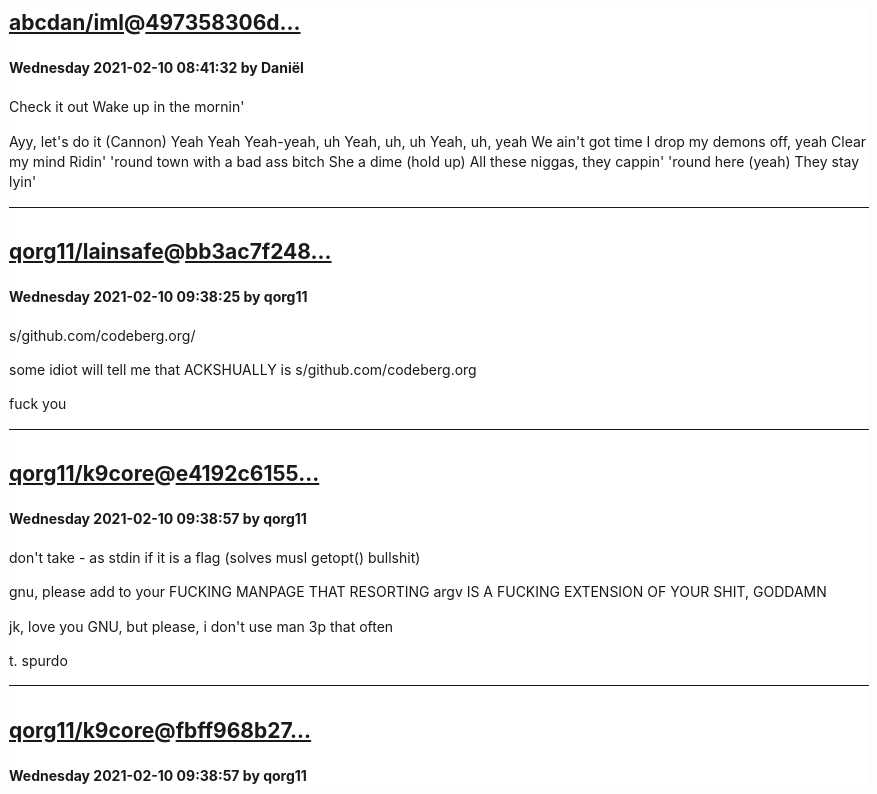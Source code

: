## [abcdan/iml](https://github.com/abcdan/iml)@[497358306d...](https://github.com/abcdan/iml/commit/497358306d002ad9a9edb5f63b1308a1cdfe02e3)
#### Wednesday 2021-02-10 08:41:32 by Daniël

Check it out Wake up in the mornin'

Ayy, let's do it
(Cannon)
Yeah
Yeah
Yeah-yeah, uh
Yeah, uh, uh
Yeah, uh, yeah
We ain't got time
I drop my demons off, yeah
Clear my mind
Ridin' 'round town with a bad ass bitch
She a dime (hold up)
All these niggas, they cappin' 'round here (yeah)
They stay lyin'

---
## [qorg11/lainsafe](https://github.com/qorg11/lainsafe)@[bb3ac7f248...](https://github.com/qorg11/lainsafe/commit/bb3ac7f248e730ef9b554a0e24a7352ca5ee9041)
#### Wednesday 2021-02-10 09:38:25 by qorg11

s/github.com/codeberg.org/

some idiot will tell me that ACKSHUALLY is s/github\.com/codeberg.org

fuck you

---
## [qorg11/k9core](https://github.com/qorg11/k9core)@[e4192c6155...](https://github.com/qorg11/k9core/commit/e4192c61551919801d710567ae1cfd0685250f3c)
#### Wednesday 2021-02-10 09:38:57 by qorg11

don't take - as stdin if it is a flag (solves musl getopt() bullshit)

gnu, please add to your FUCKING MANPAGE THAT RESORTING argv IS A
FUCKING EXTENSION OF YOUR SHIT, GODDAMN

jk, love you GNU, but please, i don't use man 3p that often

t. spurdo

---
## [qorg11/k9core](https://github.com/qorg11/k9core)@[fbff968b27...](https://github.com/qorg11/k9core/commit/fbff968b27df9f6f41c5f32aef29a85f6e4d3da0)
#### Wednesday 2021-02-10 09:38:57 by qorg11

